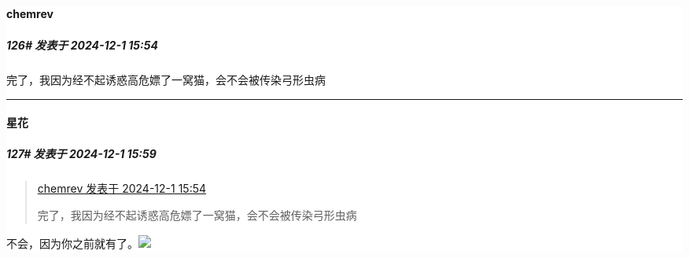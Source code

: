 ####  chemrev  
##### 126#       发表于 2024-12-1 15:54

完了，我因为经不起诱惑高危嫖了一窝猫，会不会被传染弓形虫病


*****

####  星花  
##### 127#       发表于 2024-12-1 15:59

<blockquote><a href="httphttps://bbs.saraba1st.com/2b/forum.php?mod=redirect&amp;goto=findpost&amp;pid=66814851&amp;ptid=2208831" target="_blank">chemrev 发表于 2024-12-1 15:54</a>

完了，我因为经不起诱惑高危嫖了一窝猫，会不会被传染弓形虫病</blockquote>
不会，因为你之前就有了。<img src="https://static.saraba1st.com/image/smiley/face2017/037.png" referrerpolicy="no-referrer">

